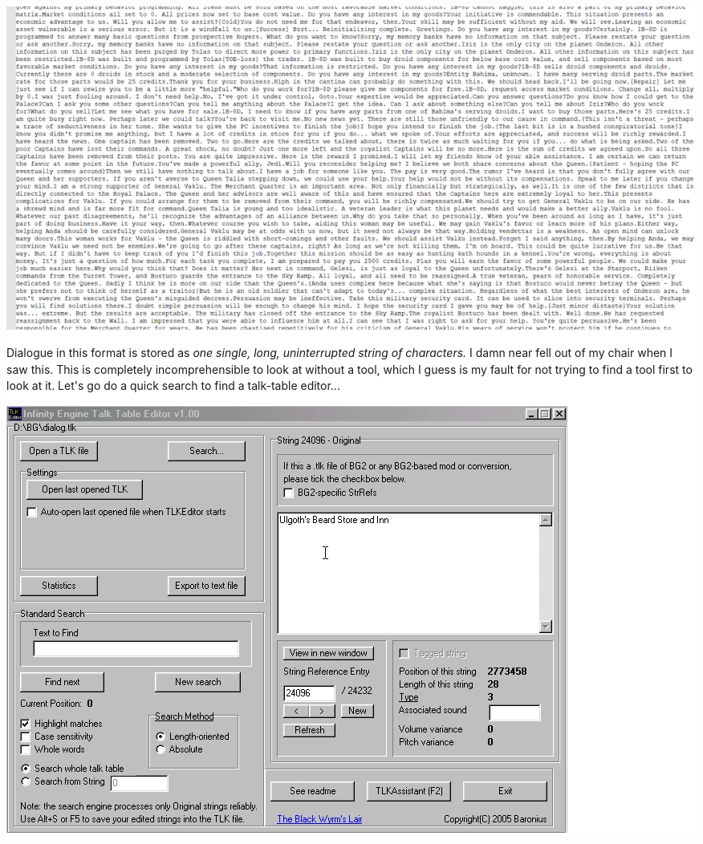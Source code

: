![alt text](https://raw.githubusercontent.com/Wizard-Of-Chaos/Wizard-of-Chaos.github.io/main/imgs/kotordialog.png "This is actually from KOTOR 2's .tlk file, but you get the idea.")

Dialogue in this format is stored as *one single, long, uninterrupted string of characters.* I damn near fell out of my chair when I saw this. This is completely incomprehensible to look at without a tool, which I guess is my fault for not trying to find a tool first to look at it. Let's go do a quick search to find a talk-table editor...

![alt text](https://raw.githubusercontent.com/Wizard-Of-Chaos/Wizard-of-Chaos.github.io/main/imgs/talktableeditor.png "Holy 90s, Batman!")
